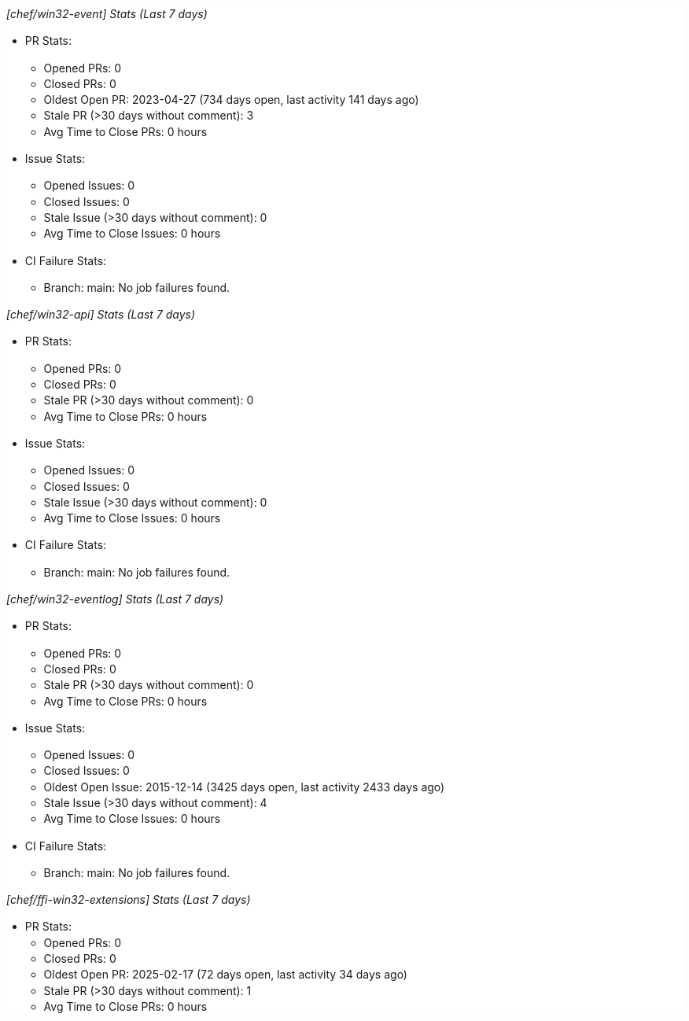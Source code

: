 *_[chef/win32-event] Stats (Last 7 days)_*

* PR Stats:
    * Opened PRs: 0
    * Closed PRs: 0
    * Oldest Open PR: 2023-04-27 (734 days open, last activity 141 days ago)
    * Stale PR (>30 days without comment): 3
    * Avg Time to Close PRs: 0 hours

* Issue Stats:
    * Opened Issues: 0
    * Closed Issues: 0
    * Stale Issue (>30 days without comment): 0
    * Avg Time to Close Issues: 0 hours

* CI Failure Stats:
    * Branch: main: No job failures found.

*_[chef/win32-api] Stats (Last 7 days)_*

* PR Stats:
    * Opened PRs: 0
    * Closed PRs: 0
    * Stale PR (>30 days without comment): 0
    * Avg Time to Close PRs: 0 hours

* Issue Stats:
    * Opened Issues: 0
    * Closed Issues: 0
    * Stale Issue (>30 days without comment): 0
    * Avg Time to Close Issues: 0 hours

* CI Failure Stats:
    * Branch: main: No job failures found.

*_[chef/win32-eventlog] Stats (Last 7 days)_*

* PR Stats:
    * Opened PRs: 0
    * Closed PRs: 0
    * Stale PR (>30 days without comment): 0
    * Avg Time to Close PRs: 0 hours

* Issue Stats:
    * Opened Issues: 0
    * Closed Issues: 0
    * Oldest Open Issue: 2015-12-14 (3425 days open, last activity 2433 days ago)
    * Stale Issue (>30 days without comment): 4
    * Avg Time to Close Issues: 0 hours

* CI Failure Stats:
    * Branch: main: No job failures found.

*_[chef/ffi-win32-extensions] Stats (Last 7 days)_*

* PR Stats:
    * Opened PRs: 0
    * Closed PRs: 0
    * Oldest Open PR: 2025-02-17 (72 days open, last activity 34 days ago)
    * Stale PR (>30 days without comment): 1
    * Avg Time to Close PRs: 0 hours
